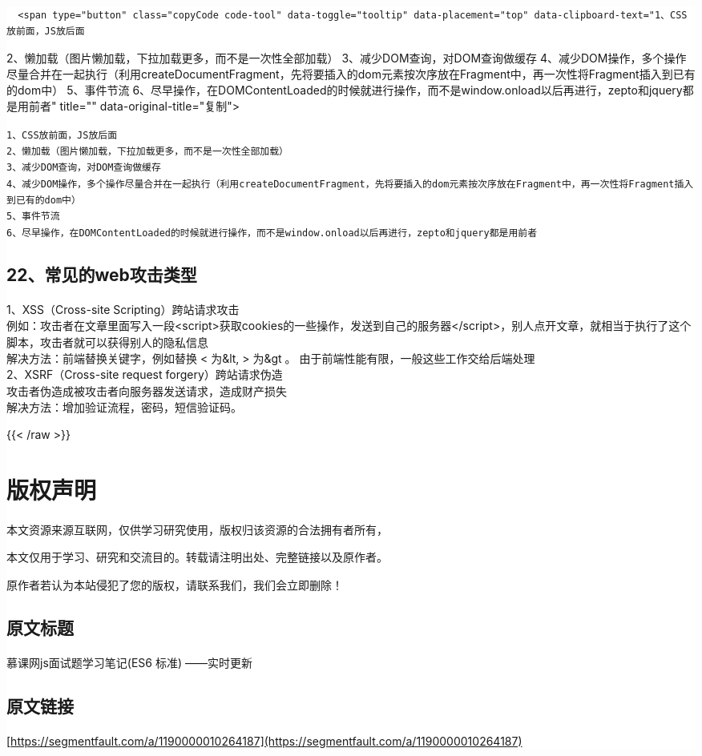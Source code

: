       <span type="button" class="copyCode code-tool" data-toggle="tooltip" data-placement="top" data-clipboard-text="1、CSS放前面，JS放后面
2、懒加载（图片懒加载，下拉加载更多，而不是一次性全部加载）
3、减少DOM查询，对DOM查询做缓存
4、减少DOM操作，多个操作尽量合并在一起执行（利用createDocumentFragment，先将要插入的dom元素按次序放在Fragment中，再一次性将Fragment插入到已有的dom中）
5、事件节流
6、尽早操作，在DOMContentLoaded的时候就进行操作，而不是window.onload以后再进行，zepto和jquery都是用前者" title="" data-original-title="复制"></span>
      <span type="button" class="saveToNote code-tool" data-toggle="tooltip" data-placement="top" title="" data-original-title="放进笔记"></span>
      </div>
      </div><pre class="hljs lsl"><code><span class="hljs-number">1</span>、CSS放前面，JS放后面
<span class="hljs-number">2</span>、懒加载（图片懒加载，下拉加载更多，而不是一次性全部加载）
<span class="hljs-number">3</span>、减少DOM查询，对DOM查询做缓存
<span class="hljs-number">4</span>、减少DOM操作，多个操作尽量合并在一起执行（利用createDocumentFragment，先将要插入的dom元素按次序放在Fragment中，再一次性将Fragment插入到已有的dom中）
<span class="hljs-number">5</span>、事件节流
<span class="hljs-number">6</span>、尽早操作，在DOMContentLoaded的时候就进行操作，而不是window.onload以后再进行，zepto和jquery都是用前者</code></pre>
<h2 id="articleHeader23">22、常见的web攻击类型</h2>
<p>1、XSS（Cross-site Scripting）跨站请求攻击<br>例如：攻击者在文章里面写入一段&lt;script&gt;获取cookies的一些操作，发送到自己的服务器&lt;/script&gt;，别人点开文章，就相当于执行了这个脚本，攻击者就可以获得别人的隐私信息<br>解决方法：前端替换关键字，例如替换 &lt; 为&amp;lt, &gt; 为&amp;gt 。 由于前端性能有限，一般这些工作交给后端处理 <br>2、XSRF（Cross-site request forgery）跨站请求伪造<br>攻击者伪造成被攻击者向服务器发送请求，造成财产损失<br>解决方法：增加验证流程，密码，短信验证码。</p>

                
{{< /raw >}}

# 版权声明
本文资源来源互联网，仅供学习研究使用，版权归该资源的合法拥有者所有，

本文仅用于学习、研究和交流目的。转载请注明出处、完整链接以及原作者。

原作者若认为本站侵犯了您的版权，请联系我们，我们会立即删除！

## 原文标题
慕课网js面试题学习笔记(ES6 标准) ——实时更新

## 原文链接
[https://segmentfault.com/a/1190000010264187](https://segmentfault.com/a/1190000010264187)

